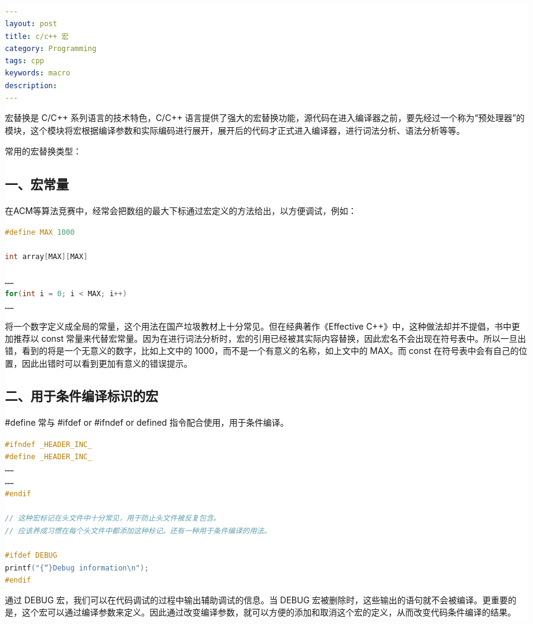 ```yaml
---
layout: post
title: c/c++ 宏
category: Programming
tags: cpp
keywords: macro
description:
---
```


宏替换是 C/C++ 系列语言的技术特色，C/C++ 语言提供了强大的宏替换功能，源代码在进入编译器之前，要先经过一个称为“预处理器”的模块，这个模块将宏根据编译参数和实际编码进行展开，展开后的代码才正式进入编译器，进行词法分析、语法分析等等。

常用的宏替换类型：

## 一、宏常量

在ACM等算法竞赛中，经常会把数组的最大下标通过宏定义的方法给出，以方便调试，例如：

```cpp
#define MAX 1000

int array[MAX][MAX]

……
for(int i = 0; i < MAX; i++)
……
```

将一个数字定义成全局的常量，这个用法在国产垃圾教材上十分常见。但在经典著作《Effective C++》中，这种做法却并不提倡，书中更加推荐以 const 常量来代替宏常量。因为在进行词法分析时，宏的引用已经被其实际内容替换，因此宏名不会出现在符号表中。所以一旦出错，看到的将是一个无意义的数字，比如上文中的 1000，而不是一个有意义的名称，如上文中的 MAX。而 const 在符号表中会有自己的位置，因此出错时可以看到更加有意义的错误提示。

## 二、用于条件编译标识的宏

\#define 常与 \#ifdef or \#ifndef or defined 指令配合使用，用于条件编译。

```cpp
#ifndef _HEADER_INC_
#define _HEADER_INC_
……
……
#endif

// 这种宏标记在头文件中十分常见，用于防止头文件被反复包含。
// 应该养成习惯在每个头文件中都添加这种标记。还有一种用于条件编译的用法。

#ifdef DEBUG
printf("{“}Debug information\n");
#endif
```

通过 DEBUG 宏，我们可以在代码调试的过程中输出辅助调试的信息。当 DEBUG 宏被删除时，这些输出的语句就不会被编译。更重要的是，这个宏可以通过编译参数来定义。因此通过改变编译参数，就可以方便的添加和取消这个宏的定义，从而改变代码条件编译的结果。
 